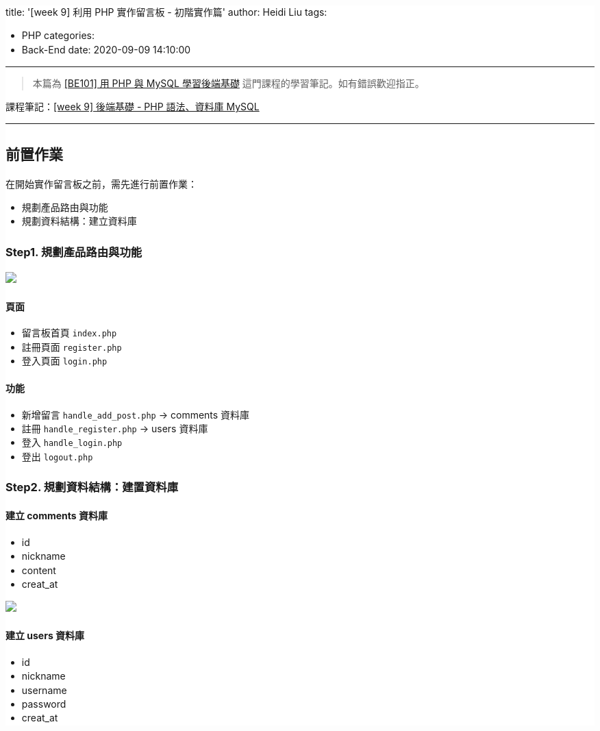 title: '[week 9] 利用 PHP 實作留言板 - 初階實作篇'
author: Heidi Liu
tags:
  - PHP
categories:
  - Back-End
date: 2020-09-09 14:10:00
---
> 本篇為 [[BE101] 用 PHP 與 MySQL 學習後端基礎](https://lidemy.com/p/be101-php-mysql) 這門課程的學習筆記。如有錯誤歡迎指正。

課程筆記：[[week 9] 後端基礎 - PHP 語法、資料庫 MySQL](https://github.com/heidiliu2020/This-is-Codediary/blob/master/week9_%E5%BE%8C%E7%AB%AF%E5%9F%BA%E7%A4%8E_PHP%E3%80%81MySQL.md)

---
## 前置作業

在開始實作留言板之前，需先進行前置作業：

- 規劃產品路由與功能
- 規劃資料結構：建立資料庫

### Step1. 規劃產品路由與功能

![](https://i.imgur.com/HKuwCYA.png)

#### 頁面

- 留言板首頁 `index.php`
- 註冊頁面 `register.php`
- 登入頁面 `login.php`

#### 功能

- 新增留言 `handle_add_post.php` → comments 資料庫
- 註冊 `handle_register.php` → users 資料庫
- 登入 `handle_login.php`
- 登出 `logout.php`

### Step2. 規劃資料結構：建置資料庫

#### 建立 comments 資料庫

- id
- nickname
- content
- creat_at

![](https://i.imgur.com/4WWjEaA.png)

#### 建立 users 資料庫

- id
- nickname
- username
- password
- creat_at

